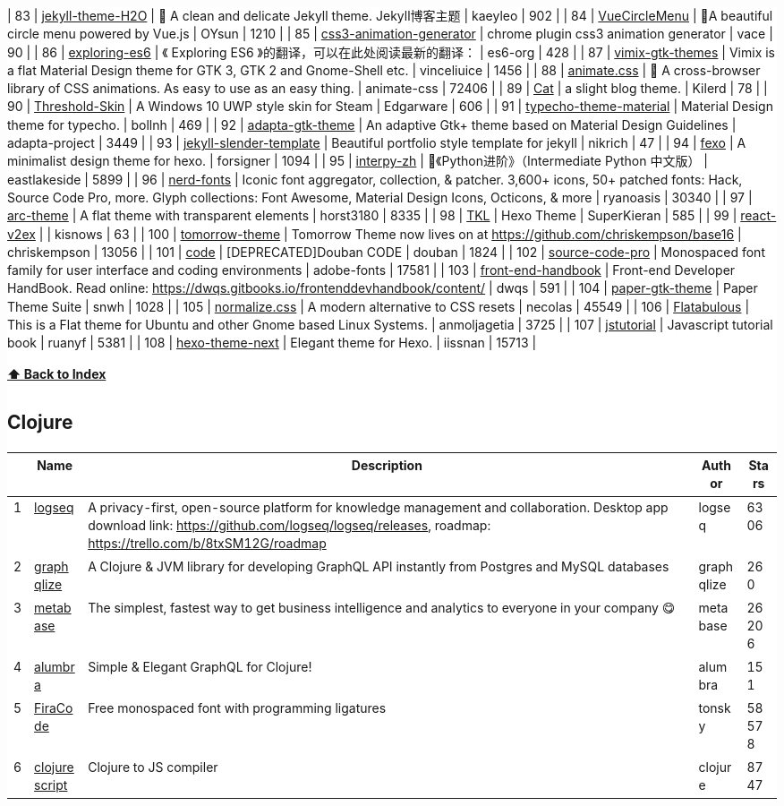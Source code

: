 | 83 |  [jekyll-theme-H2O](https://github.com/kaeyleo/jekyll-theme-H2O) | 🎉 A clean and delicate Jekyll theme. Jekyll博客主题 | kaeyleo | 902 |
| 84 |  [VueCircleMenu](https://github.com/OYsun/VueCircleMenu) | :rabbit:A beautiful circle menu powered by Vue.js | OYsun | 1210 |
| 85 |  [css3-animation-generator](https://github.com/vace/css3-animation-generator) | chrome plugin css3 animation generator | vace | 90 |
| 86 |  [exploring-es6](https://github.com/es6-org/exploring-es6) | 《 Exploring ES6 》的翻译，可以在此处阅读最新的翻译： | es6-org | 428 |
| 87 |  [vimix-gtk-themes](https://github.com/vinceliuice/vimix-gtk-themes) | Vimix is a flat Material Design theme for GTK 3, GTK 2 and Gnome-Shell etc. | vinceliuice | 1456 |
| 88 |  [animate.css](https://github.com/animate-css/animate.css) | 🍿 A cross-browser library of CSS animations. As easy to use as an easy thing. | animate-css | 72406 |
| 89 |  [Cat](https://github.com/Kilerd/Cat) | a slight blog theme. | Kilerd | 78 |
| 90 |  [Threshold-Skin](https://github.com/Edgarware/Threshold-Skin) | A Windows 10 UWP style skin for Steam | Edgarware | 606 |
| 91 |  [typecho-theme-material](https://github.com/bollnh/typecho-theme-material) | Material Design theme for typecho. | bollnh | 469 |
| 92 |  [adapta-gtk-theme](https://github.com/adapta-project/adapta-gtk-theme) | An adaptive Gtk+ theme based on Material Design Guidelines | adapta-project | 3449 |
| 93 |  [jekyll-slender-template](https://github.com/nikrich/jekyll-slender-template) | Beautiful portfolio style template for jekyll | nikrich | 47 |
| 94 |  [fexo](https://github.com/forsigner/fexo) | A minimalist design theme for hexo. | forsigner | 1094 |
| 95 |  [interpy-zh](https://github.com/eastlakeside/interpy-zh) | 📘《Python进阶》（Intermediate Python 中文版） | eastlakeside | 5899 |
| 96 |  [nerd-fonts](https://github.com/ryanoasis/nerd-fonts) | Iconic font aggregator, collection, &amp; patcher. 3,600+ icons, 50+ patched fonts: Hack, Source Code Pro, more. Glyph collections: Font Awesome, Material Design Icons, Octicons, &amp; more | ryanoasis | 30340 |
| 97 |  [arc-theme](https://github.com/horst3180/arc-theme) | A flat theme with transparent elements | horst3180 | 8335 |
| 98 |  [TKL](https://github.com/SuperKieran/TKL) | Hexo Theme | SuperKieran | 585 |
| 99 |  [react-v2ex](https://github.com/kisnows/react-v2ex) |  | kisnows | 63 |
| 100 |  [tomorrow-theme](https://github.com/chriskempson/tomorrow-theme) | Tomorrow Theme now lives on at https://github.com/chriskempson/base16 | chriskempson | 13056 |
| 101 |  [code](https://github.com/douban/code) | [DEPRECATED]Douban CODE | douban | 1824 |
| 102 |  [source-code-pro](https://github.com/adobe-fonts/source-code-pro) | Monospaced font family for user interface and coding environments | adobe-fonts | 17581 |
| 103 |  [front-end-handbook](https://github.com/dwqs/front-end-handbook) | Front-end Developer HandBook. Read online: https://dwqs.gitbooks.io/frontenddevhandbook/content/ | dwqs | 591 |
| 104 |  [paper-gtk-theme](https://github.com/snwh/paper-gtk-theme) | Paper Theme Suite | snwh | 1028 |
| 105 |  [normalize.css](https://github.com/necolas/normalize.css) | A modern alternative to CSS resets | necolas | 45549 |
| 106 |  [Flatabulous](https://github.com/anmoljagetia/Flatabulous) | This is a Flat theme for Ubuntu and other Gnome based Linux Systems. | anmoljagetia | 3725 |
| 107 |  [jstutorial](https://github.com/ruanyf/jstutorial) | Javascript tutorial book | ruanyf | 5381 |
| 108 |  [hexo-theme-next](https://github.com/iissnan/hexo-theme-next) | Elegant theme for Hexo. | iissnan | 15713 |

**[⬆ Back to Index](#-contents)**

## Clojure
|  | Name 	|  Description 	| Author  	|  Stars 	|
|---	|---	|---	|---	|---	|
| 1 |  [logseq](https://github.com/logseq/logseq) | A privacy-first, open-source platform for knowledge management and collaboration. Desktop app download link: https://github.com/logseq/logseq/releases, roadmap: https://trello.com/b/8txSM12G/roadmap | logseq | 6306 |
| 2 |  [graphqlize](https://github.com/graphqlize/graphqlize) | A Clojure &amp; JVM library for developing GraphQL API instantly from Postgres and MySQL databases | graphqlize | 260 |
| 3 |  [metabase](https://github.com/metabase/metabase) | The simplest, fastest way to get business intelligence and analytics  to everyone in your company :yum: | metabase | 26206 |
| 4 |  [alumbra](https://github.com/alumbra/alumbra) | Simple &amp; Elegant GraphQL for Clojure! | alumbra | 151 |
| 5 |  [FiraCode](https://github.com/tonsky/FiraCode) | Free monospaced font with programming ligatures | tonsky | 58578 |
| 6 |  [clojurescript](https://github.com/clojure/clojurescript) | Clojure to JS compiler | clojure | 8747 |
